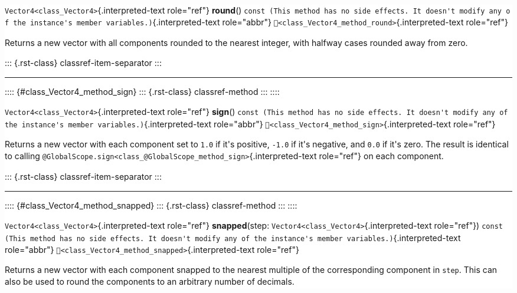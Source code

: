 `Vector4<class_Vector4>`{.interpreted-text role="ref"} **round**()
`const (This method has no side effects. It doesn't modify any of the instance's member variables.)`{.interpreted-text
role="abbr"} `🔗<class_Vector4_method_round>`{.interpreted-text
role="ref"}

Returns a new vector with all components rounded to the nearest integer,
with halfway cases rounded away from zero.

::: {.rst-class}
classref-item-separator
:::

------------------------------------------------------------------------

:::: {#class_Vector4_method_sign}
::: {.rst-class}
classref-method
:::
::::

`Vector4<class_Vector4>`{.interpreted-text role="ref"} **sign**()
`const (This method has no side effects. It doesn't modify any of the instance's member variables.)`{.interpreted-text
role="abbr"} `🔗<class_Vector4_method_sign>`{.interpreted-text
role="ref"}

Returns a new vector with each component set to `1.0` if it\'s positive,
`-1.0` if it\'s negative, and `0.0` if it\'s zero. The result is
identical to calling
`@GlobalScope.sign<class_@GlobalScope_method_sign>`{.interpreted-text
role="ref"} on each component.

::: {.rst-class}
classref-item-separator
:::

------------------------------------------------------------------------

:::: {#class_Vector4_method_snapped}
::: {.rst-class}
classref-method
:::
::::

`Vector4<class_Vector4>`{.interpreted-text role="ref"} **snapped**(step:
`Vector4<class_Vector4>`{.interpreted-text role="ref"})
`const (This method has no side effects. It doesn't modify any of the instance's member variables.)`{.interpreted-text
role="abbr"} `🔗<class_Vector4_method_snapped>`{.interpreted-text
role="ref"}

Returns a new vector with each component snapped to the nearest multiple
of the corresponding component in `step`. This can also be used to round
the components to an arbitrary number of decimals.
